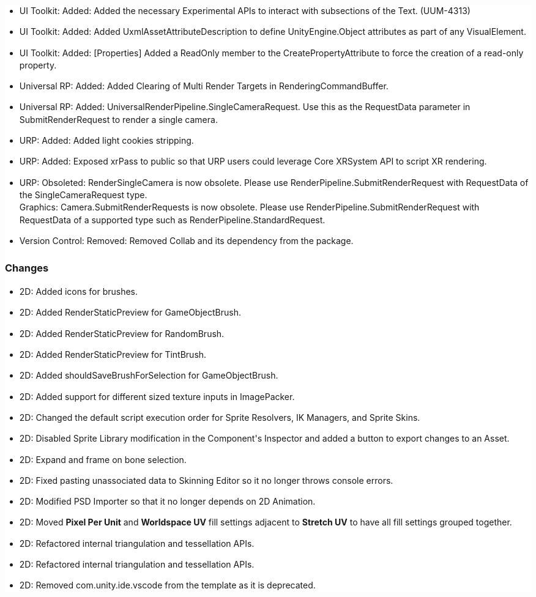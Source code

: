 *   UI Toolkit: Added: Added the necessary Experimental APIs to interact with subsections of the Text. (UUM-4313)
    
*   UI Toolkit: Added: Added UxmlAssetAttributeDescription to define UnityEngine.Object attributes as part of any VisualElement.
    
*   UI Toolkit: Added: \[Properties\] Added a ReadOnly member to the CreatePropertyAttribute to force the creation of a read-only property.
    
*   Universal RP: Added: Added Clearing of Multi Render Targets in RenderingCommandBuffer.
    
*   Universal RP: Added: UniversalRenderPipeline.SingleCameraRequest. Use this as the RequestData parameter in SubmitRenderRequest to render a single camera.
    
*   URP: Added: Added light cookies stripping.
    
*   URP: Added: Exposed xrPass to public so that URP users could leverage Core XRSystem API to script XR rendering.
    
*   URP: Obsoleted: RenderSingleCamera is now obsolete. Please use RenderPipeline.SubmitRenderRequest with RequestData of the SingleCameraRequest type.  
    Graphics: Camera.SubmitRenderRequests is now obsolete. Please use RenderPipeline.SubmitRenderRequest with RequestData of a supported type such as RenderPipeline.StandardRequest.
    
*   Version Control: Removed: Removed Collab and its dependency from the package.
    

### Changes

*   2D: Added icons for brushes.
    
*   2D: Added RenderStaticPreview for GameObjectBrush.
    
*   2D: Added RenderStaticPreview for RandomBrush.
    
*   2D: Added RenderStaticPreview for TintBrush.
    
*   2D: Added shouldSaveBrushForSelection for GameObjectBrush.
    
*   2D: Added support for different sized texture inputs in ImagePacker.
    
*   2D: Changed the default script execution order for Sprite Resolvers, IK Managers, and Sprite Skins.
    
*   2D: Disabled Sprite Library modification in the Component's Inspector and added a button to export changes to an Asset.
    
*   2D: Expand and frame on bone selection.
    
*   2D: Fixed pasting unassociated data to Skinning Editor so it no longer throws console errors.
    
*   2D: Modified PSD Importer so that it no longer depends on 2D Animation.
    
*   2D: Moved **Pixel Per Unit** and **Worldspace UV** fill settings adjacent to **Stretch UV** to have all fill settings grouped together.
    
*   2D: Refactored internal triangulation and tessellation APIs.
    
*   2D: Refactored internal triangulation and tessellation APIs.
    
*   2D: Removed com.unity.ide.vscode from the template as it is deprecated.
    